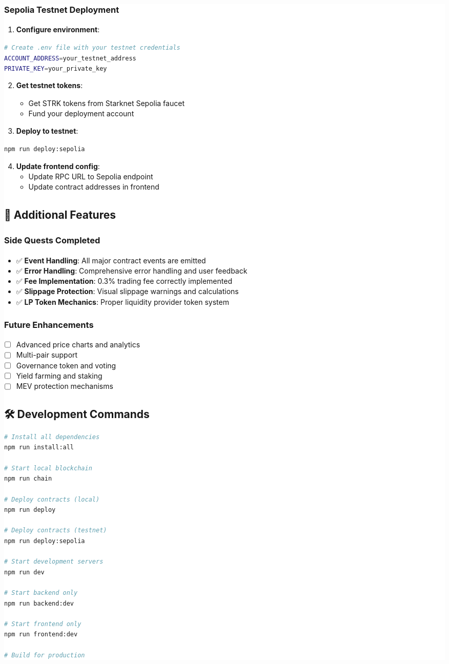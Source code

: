 ### Sepolia Testnet Deployment

1. **Configure environment**:
```bash
# Create .env file with your testnet credentials
ACCOUNT_ADDRESS=your_testnet_address
PRIVATE_KEY=your_private_key
```

2. **Get testnet tokens**:
   - Get STRK tokens from Starknet Sepolia faucet
   - Fund your deployment account

3. **Deploy to testnet**:
```bash
npm run deploy:sepolia
```

4. **Update frontend config**:
   - Update RPC URL to Sepolia endpoint
   - Update contract addresses in frontend

## 📝 Additional Features

### Side Quests Completed

- ✅ **Event Handling**: All major contract events are emitted
- ✅ **Error Handling**: Comprehensive error handling and user feedback
- ✅ **Fee Implementation**: 0.3% trading fee correctly implemented
- ✅ **Slippage Protection**: Visual slippage warnings and calculations
- ✅ **LP Token Mechanics**: Proper liquidity provider token system

### Future Enhancements

- [ ] Advanced price charts and analytics
- [ ] Multi-pair support
- [ ] Governance token and voting
- [ ] Yield farming and staking
- [ ] MEV protection mechanisms

## 🛠️ Development Commands

```bash
# Install all dependencies
npm run install:all

# Start local blockchain
npm run chain

# Deploy contracts (local)
npm run deploy

# Deploy contracts (testnet)
npm run deploy:sepolia

# Start development servers
npm run dev

# Start backend only
npm run backend:dev

# Start frontend only
npm run frontend:dev

# Build for production
```